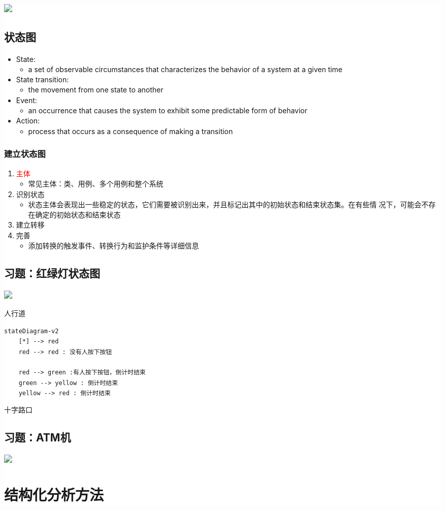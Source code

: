 ![](https://chillcharlie-img.oss-cn-hangzhou.aliyuncs.com/imgae/2023/03/31/69352dd73c920777f2d21b2eb32236c7_202303311135975.png)





## 状态图

- State: 
	- a set of observable circumstances that characterizes the behavior of a system at a given time
- State transition: 
	- the movement from one state to another
- Event: 
	- an occurrence that causes the system to exhibit some predictable form of behavior
- Action: 
	- process that occurs as a consequence of making a transition

### 建立状态图

1. <font color="#ff0000">主体</font>
   - 常见主体：类、⽤例、多个⽤例和整个系统
2. 识别状态
   - 状态主体会表现出⼀些稳定的状态，它们需要被识别出来，并且标记出其中的初始状态和结束状态集。在有些情 况下，可能会不存在确定的初始状态和结束状态
3. 建立转移
4. 完善
	- 添加转换的触发事件、转换⾏为和监护条件等详细信息


## 习题：红绿灯状态图

![](https://chillcharlie-img.oss-cn-hangzhou.aliyuncs.com/imgae/2023/04/04/45e5ecff4f5ea2271c5e46c8221620bf_202304041015332.png)

人行道

```mermaid
stateDiagram-v2
    [*] --> red
    red --> red : 没有人按下按钮
	
	red --> green :有人按下按钮，倒计时结束
    green --> yellow : 倒计时结束
    yellow --> red : 倒计时结束

```

十字路口



## 习题：ATM机
![](https://chillcharlie-img.oss-cn-hangzhou.aliyuncs.com/imgae/2023/04/04/50c2c0d81096182e89ce76e63b3e9ee3_202304041014748.png)


# 结构化分析方法
